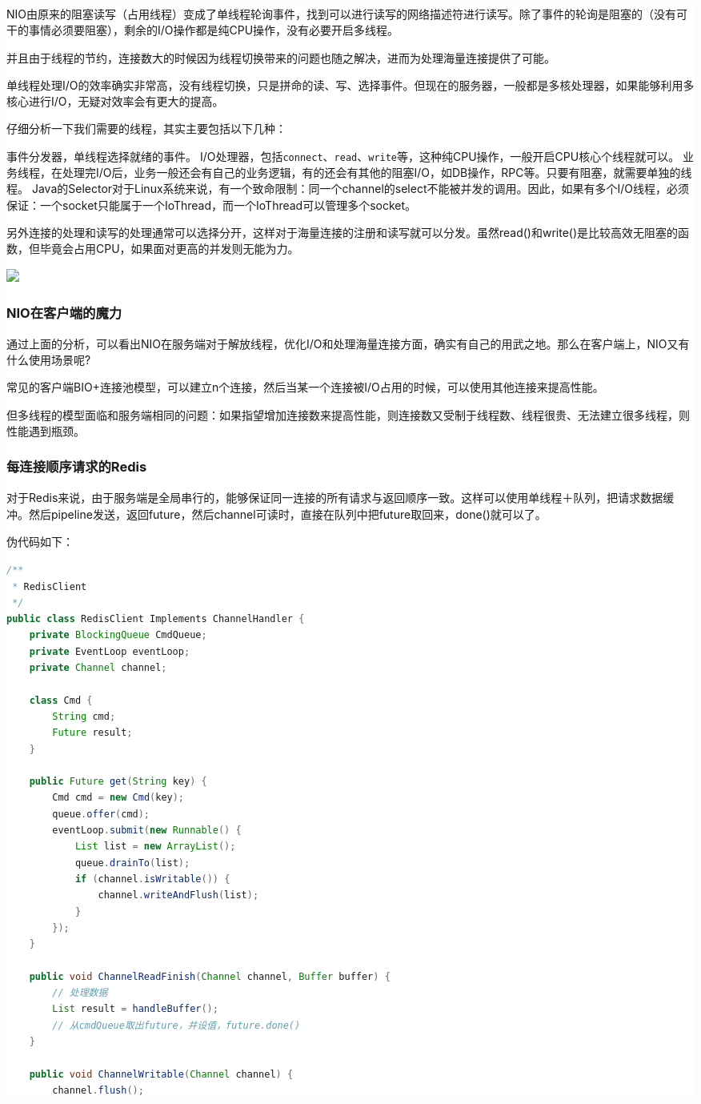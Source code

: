 NIO由原来的阻塞读写（占用线程）变成了单线程轮询事件，找到可以进行读写的网络描述符进行读写。除了事件的轮询是阻塞的（没有可干的事情必须要阻塞），剩余的I/O操作都是纯CPU操作，没有必要开启多线程。

并且由于线程的节约，连接数大的时候因为线程切换带来的问题也随之解决，进而为处理海量连接提供了可能。

单线程处理I/O的效率确实非常高，没有线程切换，只是拼命的读、写、选择事件。但现在的服务器，一般都是多核处理器，如果能够利用多核心进行I/O，无疑对效率会有更大的提高。

仔细分析一下我们需要的线程，其实主要包括以下几种：

事件分发器，单线程选择就绪的事件。
I/O处理器，包括`connect`、`read`、`write`等，这种纯CPU操作，一般开启CPU核心个线程就可以。
业务线程，在处理完I/O后，业务一般还会有自己的业务逻辑，有的还会有其他的阻塞I/O，如DB操作，RPC等。只要有阻塞，就需要单独的线程。
Java的Selector对于Linux系统来说，有一个致命限制：同一个channel的select不能被并发的调用。因此，如果有多个I/O线程，必须保证：一个socket只能属于一个IoThread，而一个IoThread可以管理多个socket。

另外连接的处理和读写的处理通常可以选择分开，这样对于海量连接的注册和读写就可以分发。虽然read()和write()是比较高效无阻塞的函数，但毕竟会占用CPU，如果面对更高的并发则无能为力。

![](https://pic2.zhimg.com/v2-22efc734724d07251f8293e2f1143639_b.png)

### NIO在客户端的魔力

通过上面的分析，可以看出NIO在服务端对于解放线程，优化I/O和处理海量连接方面，确实有自己的用武之地。那么在客户端上，NIO又有什么使用场景呢?

常见的客户端BIO+连接池模型，可以建立n个连接，然后当某一个连接被I/O占用的时候，可以使用其他连接来提高性能。

但多线程的模型面临和服务端相同的问题：如果指望增加连接数来提高性能，则连接数又受制于线程数、线程很贵、无法建立很多线程，则性能遇到瓶颈。

### 每连接顺序请求的Redis

对于Redis来说，由于服务端是全局串行的，能够保证同一连接的所有请求与返回顺序一致。这样可以使用单线程＋队列，把请求数据缓冲。然后pipeline发送，返回future，然后channel可读时，直接在队列中把future取回来，done()就可以了。

伪代码如下：

```java
/**
 * RedisClient
 */
public class RedisClient Implements ChannelHandler {
    private BlockingQueue CmdQueue;
    private EventLoop eventLoop;
    private Channel channel;

    class Cmd {
        String cmd;
        Future result;
    }

    public Future get(String key) {
        Cmd cmd = new Cmd(key);
        queue.offer(cmd);
        eventLoop.submit(new Runnable() {
            List list = new ArrayList();
            queue.drainTo(list);
            if (channel.isWritable()) {
                channel.writeAndFlush(list);
            }
        });
    }

    public void ChannelReadFinish(Channel channel, Buffer buffer) {
        // 处理数据
        List result = handleBuffer();
        // 从cmdQueue取出future，并设值，future.done()
    }

    public void ChannelWritable(Channel channel) {
        channel.flush();
```